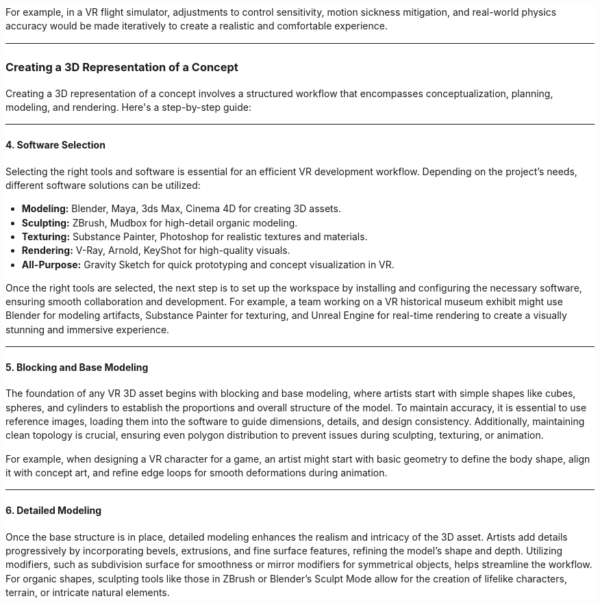 For example, in a VR flight simulator, adjustments to control sensitivity, motion sickness mitigation, and real-world physics accuracy would be made iteratively to create a realistic and comfortable experience.

---

### Creating a 3D Representation of a Concept

Creating a 3D representation of a concept involves a structured workflow that encompasses conceptualization, planning, modeling, and rendering. Here's a step-by-step guide:

---

#### 4. Software Selection

Selecting the right tools and software is essential for an efficient VR development workflow. Depending on the project’s needs, different software solutions can be utilized:

- **Modeling:** Blender, Maya, 3ds Max, Cinema 4D for creating 3D assets.
- **Sculpting:** ZBrush, Mudbox for high-detail organic modeling.
- **Texturing:** Substance Painter, Photoshop for realistic textures and materials.
- **Rendering:** V-Ray, Arnold, KeyShot for high-quality visuals.
- **All-Purpose:** Gravity Sketch for quick prototyping and concept visualization in VR.

Once the right tools are selected, the next step is to set up the workspace by installing and configuring the necessary software, ensuring smooth collaboration and development. For example, a team working on a VR historical museum exhibit might use Blender for modeling artifacts, Substance Painter for texturing, and Unreal Engine for real-time rendering to create a visually stunning and immersive experience.

---

#### 5. Blocking and Base Modeling

The foundation of any VR 3D asset begins with blocking and base modeling, where artists start with simple shapes like cubes, spheres, and cylinders to establish the proportions and overall structure of the model. To maintain accuracy, it is essential to use reference images, loading them into the software to guide dimensions, details, and design consistency. Additionally, maintaining clean topology is crucial, ensuring even polygon distribution to prevent issues during sculpting, texturing, or animation.

For example, when designing a VR character for a game, an artist might start with basic geometry to define the body shape, align it with concept art, and refine edge loops for smooth deformations during animation.

---

#### 6. Detailed Modeling

Once the base structure is in place, detailed modeling enhances the realism and intricacy of the 3D asset. Artists add details progressively by incorporating bevels, extrusions, and fine surface features, refining the model’s shape and depth. Utilizing modifiers, such as subdivision surface for smoothness or mirror modifiers for symmetrical objects, helps streamline the workflow. For organic shapes, sculpting tools like those in ZBrush or Blender’s Sculpt Mode allow for the creation of lifelike characters, terrain, or intricate natural elements.
